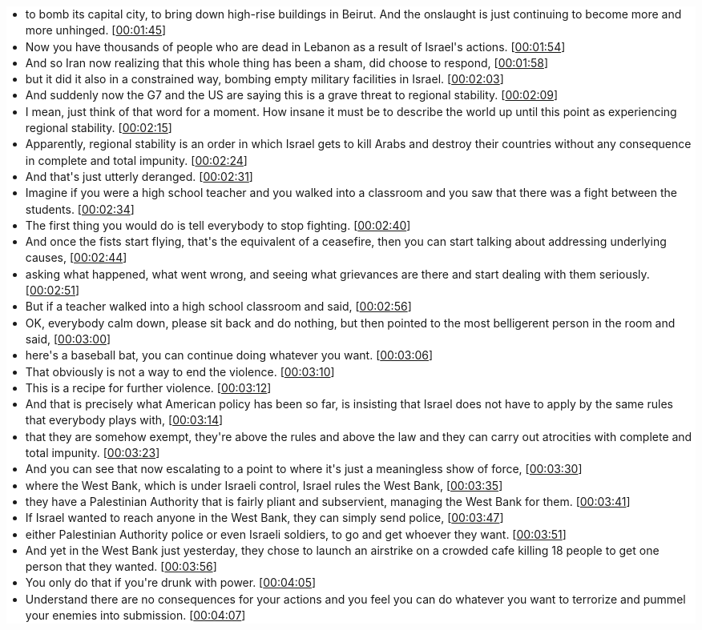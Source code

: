 *  to bomb its capital city, to bring down high-rise buildings in Beirut. And the onslaught is just continuing to become more and more unhinged. [[00:01:45](https://www.youtube.com/watch?v=umE6UFMoTJw&t=105.04s)]
*  Now you have thousands of people who are dead in Lebanon as a result of Israel's actions. [[00:01:54](https://www.youtube.com/watch?v=umE6UFMoTJw&t=114.24000000000001s)]
*  And so Iran now realizing that this whole thing has been a sham, did choose to respond, [[00:01:58](https://www.youtube.com/watch?v=umE6UFMoTJw&t=118.84s)]
*  but it did it also in a constrained way, bombing empty military facilities in Israel. [[00:02:03](https://www.youtube.com/watch?v=umE6UFMoTJw&t=123.84s)]
*  And suddenly now the G7 and the US are saying this is a grave threat to regional stability. [[00:02:09](https://www.youtube.com/watch?v=umE6UFMoTJw&t=129.44s)]
*  I mean, just think of that word for a moment. How insane it must be to describe the world up until this point as experiencing regional stability. [[00:02:15](https://www.youtube.com/watch?v=umE6UFMoTJw&t=135.24s)]
*  Apparently, regional stability is an order in which Israel gets to kill Arabs and destroy their countries without any consequence in complete and total impunity. [[00:02:24](https://www.youtube.com/watch?v=umE6UFMoTJw&t=144.04000000000002s)]
*  And that's just utterly deranged. [[00:02:31](https://www.youtube.com/watch?v=umE6UFMoTJw&t=151.64000000000001s)]
*  Imagine if you were a high school teacher and you walked into a classroom and you saw that there was a fight between the students. [[00:02:34](https://www.youtube.com/watch?v=umE6UFMoTJw&t=154.04s)]
*  The first thing you would do is tell everybody to stop fighting. [[00:02:40](https://www.youtube.com/watch?v=umE6UFMoTJw&t=160.44s)]
*  And once the fists start flying, that's the equivalent of a ceasefire, then you can start talking about addressing underlying causes, [[00:02:44](https://www.youtube.com/watch?v=umE6UFMoTJw&t=164.04s)]
*  asking what happened, what went wrong, and seeing what grievances are there and start dealing with them seriously. [[00:02:51](https://www.youtube.com/watch?v=umE6UFMoTJw&t=171.23999999999998s)]
*  But if a teacher walked into a high school classroom and said, [[00:02:56](https://www.youtube.com/watch?v=umE6UFMoTJw&t=176.83999999999997s)]
*  OK, everybody calm down, please sit back and do nothing, but then pointed to the most belligerent person in the room and said, [[00:03:00](https://www.youtube.com/watch?v=umE6UFMoTJw&t=180.84s)]
*  here's a baseball bat, you can continue doing whatever you want. [[00:03:06](https://www.youtube.com/watch?v=umE6UFMoTJw&t=186.84s)]
*  That obviously is not a way to end the violence. [[00:03:10](https://www.youtube.com/watch?v=umE6UFMoTJw&t=190.04000000000002s)]
*  This is a recipe for further violence. [[00:03:12](https://www.youtube.com/watch?v=umE6UFMoTJw&t=192.84s)]
*  And that is precisely what American policy has been so far, is insisting that Israel does not have to apply by the same rules that everybody plays with, [[00:03:14](https://www.youtube.com/watch?v=umE6UFMoTJw&t=194.84s)]
*  that they are somehow exempt, they're above the rules and above the law and they can carry out atrocities with complete and total impunity. [[00:03:23](https://www.youtube.com/watch?v=umE6UFMoTJw&t=203.44s)]
*  And you can see that now escalating to a point to where it's just a meaningless show of force, [[00:03:30](https://www.youtube.com/watch?v=umE6UFMoTJw&t=210.04s)]
*  where the West Bank, which is under Israeli control, Israel rules the West Bank, [[00:03:35](https://www.youtube.com/watch?v=umE6UFMoTJw&t=215.64s)]
*  they have a Palestinian Authority that is fairly pliant and subservient, managing the West Bank for them. [[00:03:41](https://www.youtube.com/watch?v=umE6UFMoTJw&t=221.84s)]
*  If Israel wanted to reach anyone in the West Bank, they can simply send police, [[00:03:47](https://www.youtube.com/watch?v=umE6UFMoTJw&t=227.04s)]
*  either Palestinian Authority police or even Israeli soldiers, to go and get whoever they want. [[00:03:51](https://www.youtube.com/watch?v=umE6UFMoTJw&t=231.04s)]
*  And yet in the West Bank just yesterday, they chose to launch an airstrike on a crowded cafe killing 18 people to get one person that they wanted. [[00:03:56](https://www.youtube.com/watch?v=umE6UFMoTJw&t=236.24s)]
*  You only do that if you're drunk with power. [[00:04:05](https://www.youtube.com/watch?v=umE6UFMoTJw&t=245.24s)]
*  Understand there are no consequences for your actions and you feel you can do whatever you want to terrorize and pummel your enemies into submission. [[00:04:07](https://www.youtube.com/watch?v=umE6UFMoTJw&t=247.64000000000001s)]